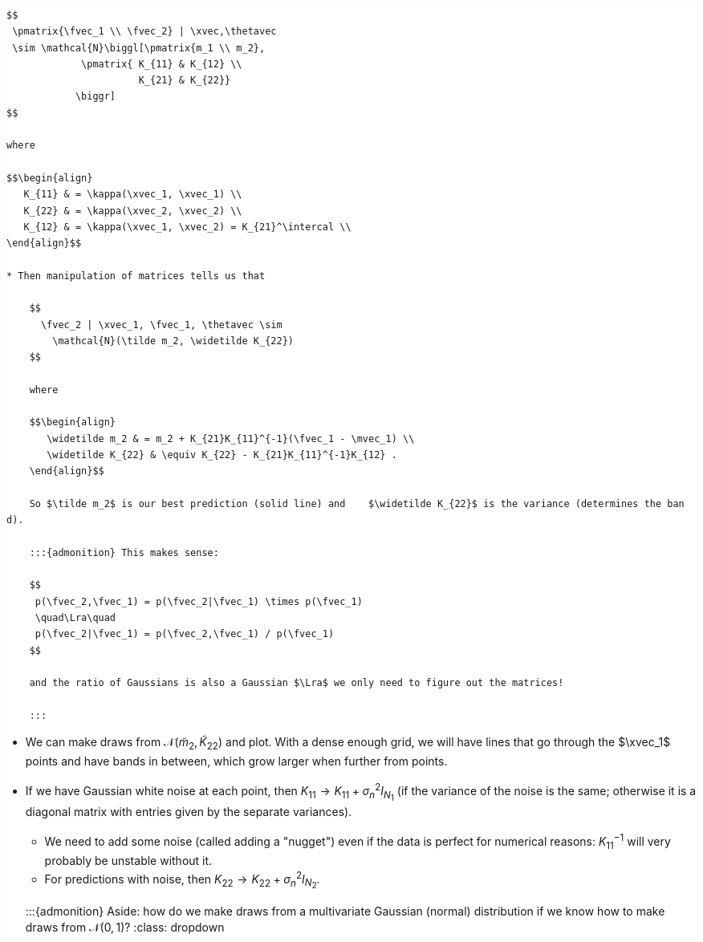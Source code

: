     $$
     \pmatrix{\fvec_1 \\ \fvec_2} | \xvec,\thetavec
     \sim \mathcal{N}\biggl[\pmatrix{m_1 \\ m_2}, 
                 \pmatrix{ K_{11} & K_{12} \\
                           K_{21} & K_{22}}
                \biggr] 
    $$ 
    
    where
    
    $$\begin{align}
       K_{11} & = \kappa(\xvec_1, \xvec_1) \\
       K_{22} & = \kappa(\xvec_2, \xvec_2) \\
       K_{12} & = \kappa(\xvec_1, \xvec_2) = K_{21}^\intercal \\
    \end{align}$$  

    * Then manipulation of matrices tells us that

        $$
          \fvec_2 | \xvec_1, \fvec_1, \thetavec \sim
            \mathcal{N}(\tilde m_2, \widetilde K_{22})
        $$ 

        where

        $$\begin{align}
           \widetilde m_2 & = m_2 + K_{21}K_{11}^{-1}(\fvec_1 - \mvec_1) \\
           \widetilde K_{22} & \equiv K_{22} - K_{21}K_{11}^{-1}K_{12} .
        \end{align}$$
    
        So $\tilde m_2$ is our best prediction (solid line) and    $\widetilde K_{22}$ is the variance (determines the band).
    
        :::{admonition} This makes sense:
          
        $$
         p(\fvec_2,\fvec_1) = p(\fvec_2|\fvec_1) \times p(\fvec_1)
         \quad\Lra\quad
         p(\fvec_2|\fvec_1) = p(\fvec_2,\fvec_1) / p(\fvec_1)
        $$
    
        and the ratio of Gaussians is also a Gaussian $\Lra$ we only need to figure out the matrices!
    
        :::   

* We can make draws from $\mathcal{N}(\tilde m_2, \widetilde K_{22})$ and plot. With a dense enough grid, we will have lines that go through the $\xvec_1$ points and have bands in between, which grow larger when further from points.

* If we have Gaussian white noise at each point, then $K_{11} \rightarrow K_{11} + \sigma_n^2 I_{N_1}$ (if the variance of the noise is the same; otherwise it is a diagonal matrix with entries given by the separate variances).  
    * We need to add some noise (called adding a "nugget") even if the data is perfect for numerical reasons: $K_{11}^{-1}$ will very probably be unstable without it. 
    * For predictions with noise, then $K_{22} \rightarrow K_{22} + \sigma_n^2 I_{N_2}$.

    :::{admonition} Aside: how do we make draws from a multivariate     Gaussian (normal) distribution if we know how to make draws from     $\mathcal{N}(0,1)$?
    :class: dropdown
    